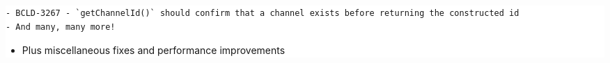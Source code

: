     - BCLD-3267 - `getChannelId()` should confirm that a channel exists before returning the constructed id
    - And many, many more!
- Plus miscellaneous fixes and performance improvements
